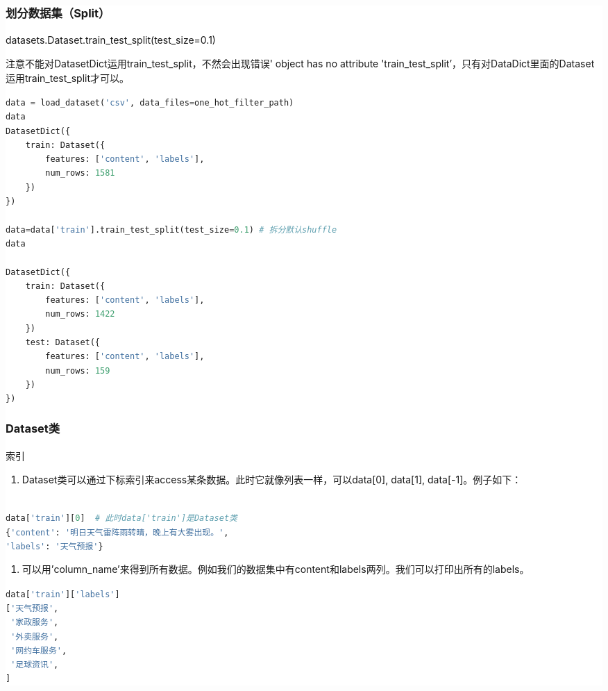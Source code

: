 ### 划分数据集（Split）

datasets.Dataset.train_test_split(test_size=0.1)

注意不能对DatasetDict运用train_test_split，不然会出现错误' object has no attribute 'train_test_split’，只有对DataDict里面的Dataset运用train_test_split才可以。

```python
data = load_dataset('csv', data_files=one_hot_filter_path)
data
DatasetDict({
    train: Dataset({
        features: ['content', 'labels'],
        num_rows: 1581
    })
})

data=data['train'].train_test_split(test_size=0.1) # 拆分默认shuffle
data

DatasetDict({
    train: Dataset({
        features: ['content', 'labels'],
        num_rows: 1422
    })
    test: Dataset({
        features: ['content', 'labels'],
        num_rows: 159
    })
})
```

### Dataset类

索引

1. Dataset类可以通过下标索引来access某条数据。此时它就像列表一样，可以data[0], data[1], data[-1]。例子如下：

```python

data['train'][0]  # 此时data['train']是Dataset类
{'content': '明日天气雷阵雨转晴，晚上有大雾出现。',
'labels': '天气预报'}

```

1. 可以用’column_name’来得到所有数据。例如我们的数据集中有content和labels两列。我们可以打印出所有的labels。

```python
data['train']['labels']
['天气预报',
 '家政服务',
 '外卖服务',
 '网约车服务',
 '足球资讯',
]
```


[comment]: <> (##  TOC)
[comment]: <> (1. [hub上的数据集]&#40;#datasets from the hub&#41;)
[comment]: <> (   1. [导入数据集]&#40;#import datasets&#41;)